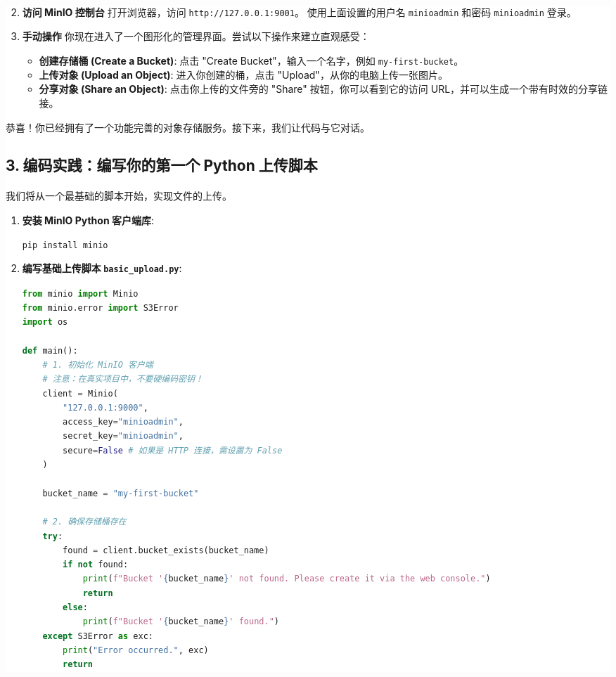 2.  **访问 MinIO 控制台**
    打开浏览器，访问 `http://127.0.0.1:9001`。
    使用上面设置的用户名 `minioadmin` 和密码 `minioadmin` 登录。

3.  **手动操作**
    你现在进入了一个图形化的管理界面。尝试以下操作来建立直观感受：
    - **创建存储桶 (Create a Bucket)**: 点击 "Create Bucket"，输入一个名字，例如 `my-first-bucket`。
    - **上传对象 (Upload an Object)**: 进入你创建的桶，点击 "Upload"，从你的电脑上传一张图片。
    - **分享对象 (Share an Object)**: 点击你上传的文件旁的 "Share" 按钮，你可以看到它的访问 URL，并可以生成一个带有时效的分享链接。

恭喜！你已经拥有了一个功能完善的对象存储服务。接下来，我们让代码与它对话。

## 3. 编码实践：编写你的第一个 Python 上传脚本

我们将从一个最基础的脚本开始，实现文件的上传。

1.  **安装 MinIO Python 客户端库**:

    ```bash
    pip install minio
    ```

2.  **编写基础上传脚本 `basic_upload.py`**:

    ```python
    from minio import Minio
    from minio.error import S3Error
    import os

    def main():
        # 1. 初始化 MinIO 客户端
        # 注意：在真实项目中，不要硬编码密钥！
        client = Minio(
            "127.0.0.1:9000",
            access_key="minioadmin",
            secret_key="minioadmin",
            secure=False # 如果是 HTTP 连接，需设置为 False
        )

        bucket_name = "my-first-bucket"

        # 2. 确保存储桶存在
        try:
            found = client.bucket_exists(bucket_name)
            if not found:
                print(f"Bucket '{bucket_name}' not found. Please create it via the web console.")
                return
            else:
                print(f"Bucket '{bucket_name}' found.")
        except S3Error as exc:
            print("Error occurred.", exc)
            return
